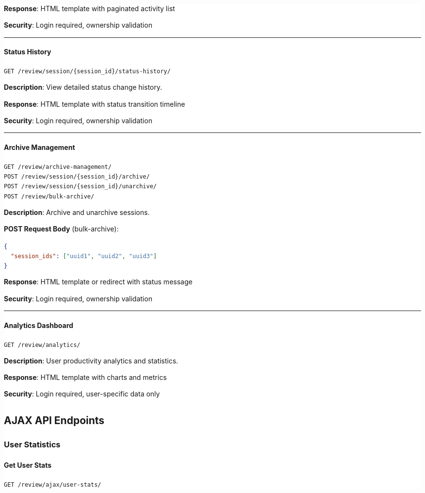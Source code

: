 **Response**: HTML template with paginated activity list

**Security**: Login required, ownership validation

---

#### Status History
```http
GET /review/session/{session_id}/status-history/
```

**Description**: View detailed status change history.

**Response**: HTML template with status transition timeline

**Security**: Login required, ownership validation

---

#### Archive Management
```http
GET /review/archive-management/
POST /review/session/{session_id}/archive/
POST /review/session/{session_id}/unarchive/
POST /review/bulk-archive/
```

**Description**: Archive and unarchive sessions.

**POST Request Body** (bulk-archive):
```json
{
  "session_ids": ["uuid1", "uuid2", "uuid3"]
}
```

**Response**: HTML template or redirect with status message

**Security**: Login required, ownership validation

---

#### Analytics Dashboard
```http
GET /review/analytics/
```

**Description**: User productivity analytics and statistics.

**Response**: HTML template with charts and metrics

**Security**: Login required, user-specific data only

## AJAX API Endpoints

### User Statistics

#### Get User Stats
```http
GET /review/ajax/user-stats/
```
